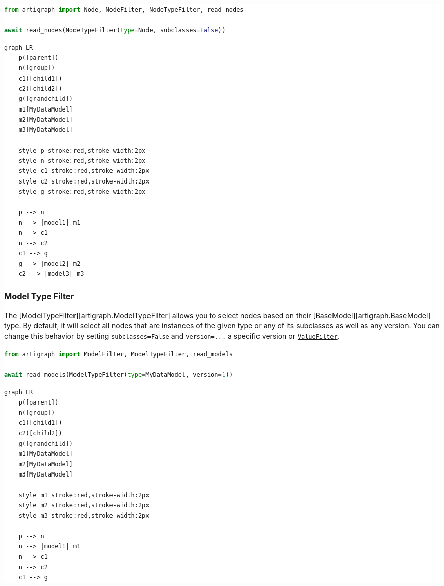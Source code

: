 ```python
from artigraph import Node, NodeFilter, NodeTypeFilter, read_nodes

await read_nodes(NodeTypeFilter(type=Node, subclasses=False))
```

```mermaid
graph LR
    p([parent])
    n([group])
    c1([child1])
    c2([child2])
    g([grandchild])
    m1[MyDataModel]
    m2[MyDataModel]
    m3[MyDataModel]

    style p stroke:red,stroke-width:2px
    style n stroke:red,stroke-width:2px
    style c1 stroke:red,stroke-width:2px
    style c2 stroke:red,stroke-width:2px
    style g stroke:red,stroke-width:2px

    p --> n
    n --> |model1| m1
    n --> c1
    n --> c2
    c1 --> g
    g --> |model2| m2
    c2 --> |model3| m3
```

### Model Type Filter

The [ModelTypeFilter][artigraph.ModelTypeFilter] allows you to select nodes based on
their [BaseModel][artigraph.BaseModel] type. By default, it will select all nodes that
are instances of the given type or any of its subclasses as well as any version. You can
change this behavior by setting `subclasses=False` and `version=...` a specific version
or [`ValueFilter`](#value-filter).

```python
from artigraph import ModelFilter, ModelTypeFilter, read_models

await read_models(ModelTypeFilter(type=MyDataModel, version=1))
```

```mermaid
graph LR
    p([parent])
    n([group])
    c1([child1])
    c2([child2])
    g([grandchild])
    m1[MyDataModel]
    m2[MyDataModel]
    m3[MyDataModel]

    style m1 stroke:red,stroke-width:2px
    style m2 stroke:red,stroke-width:2px
    style m3 stroke:red,stroke-width:2px

    p --> n
    n --> |model1| m1
    n --> c1
    n --> c2
    c1 --> g
```